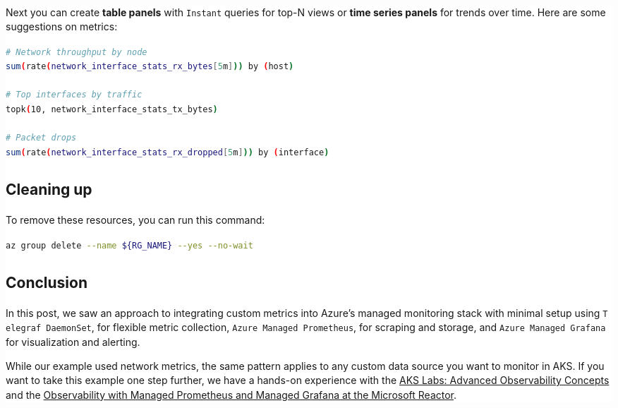 
Next you can create **table panels** with `Instant` queries for top-N views or **time series panels** for trends over time. Here are some suggestions on metrics:

```bash
# Network throughput by node
sum(rate(network_interface_stats_rx_bytes[5m])) by (host)

# Top interfaces by traffic
topk(10, network_interface_stats_tx_bytes)

# Packet drops
sum(rate(network_interface_stats_rx_dropped[5m])) by (interface)
```

## Cleaning up

To remove these resources, you can run this command:

```bash
az group delete --name ${RG_NAME} --yes --no-wait
```

## Conclusion

In this post, we saw an approach to integrating custom metrics into Azure’s managed monitoring stack with minimal setup using `Telegraf DaemonSet`, for flexible metric collection, `Azure Managed Prometheus`, for scraping and storage, and `Azure Managed Grafana` for visualization and alerting.

While our example used network metrics, the same pattern applies to any custom data source you want to monitor in AKS. If you want to take this example one step further, we have a hands-on experience with the [AKS Labs: Advanced Observability Concepts](https://azure-samples.github.io/aks-labs/docs/operations/observability-and-monitoring) and the [Observability with Managed Prometheus and Managed Grafana at the Microsoft Reactor](https://www.youtube.com/watch?v=Dc0TqbAkQX0).
